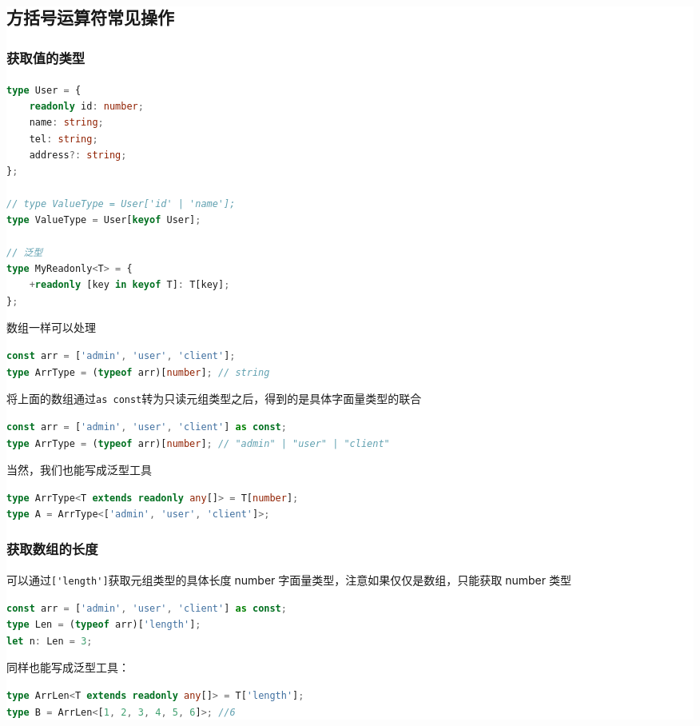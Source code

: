 ## 方括号运算符常见操作

### 获取值的类型

```typescript
type User = {
	readonly id: number;
	name: string;
	tel: string;
	address?: string;
};

// type ValueType = User['id' | 'name'];
type ValueType = User[keyof User];

// 泛型
type MyReadonly<T> = {
	+readonly [key in keyof T]: T[key];
};
```

数组一样可以处理

```typescript
const arr = ['admin', 'user', 'client'];
type ArrType = (typeof arr)[number]; // string
```

将上面的数组通过`as const`转为只读元组类型之后，得到的是具体字面量类型的联合

```typescript
const arr = ['admin', 'user', 'client'] as const;
type ArrType = (typeof arr)[number]; // "admin" | "user" | "client"
```

当然，我们也能写成泛型工具

```typescript
type ArrType<T extends readonly any[]> = T[number];
type A = ArrType<['admin', 'user', 'client']>;
```

### 获取数组的长度

可以通过`['length']`获取元组类型的具体长度 number 字面量类型，注意如果仅仅是数组，只能获取 number 类型

```typescript
const arr = ['admin', 'user', 'client'] as const;
type Len = (typeof arr)['length'];
let n: Len = 3;
```

同样也能写成泛型工具：

```typescript
type ArrLen<T extends readonly any[]> = T['length'];
type B = ArrLen<[1, 2, 3, 4, 5, 6]>; //6
```
